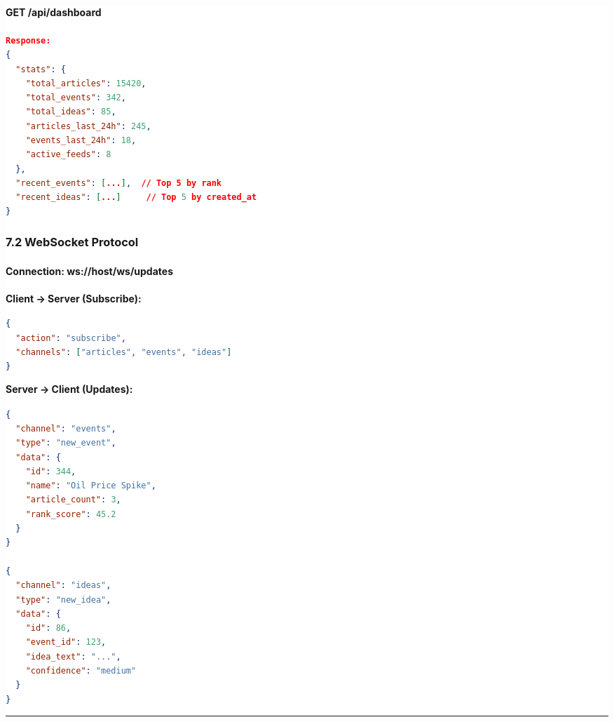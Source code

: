 #### **GET /api/dashboard**
```json
Response:
{
  "stats": {
    "total_articles": 15420,
    "total_events": 342,
    "total_ideas": 85,
    "articles_last_24h": 245,
    "events_last_24h": 18,
    "active_feeds": 8
  },
  "recent_events": [...],  // Top 5 by rank
  "recent_ideas": [...]     // Top 5 by created_at
}
```

### 7.2 WebSocket Protocol

#### **Connection: ws://host/ws/updates**

**Client → Server (Subscribe):**
```json
{
  "action": "subscribe",
  "channels": ["articles", "events", "ideas"]
}
```

**Server → Client (Updates):**
```json
{
  "channel": "events",
  "type": "new_event",
  "data": {
    "id": 344,
    "name": "Oil Price Spike",
    "article_count": 3,
    "rank_score": 45.2
  }
}

{
  "channel": "ideas",
  "type": "new_idea",
  "data": {
    "id": 86,
    "event_id": 123,
    "idea_text": "...",
    "confidence": "medium"
  }
}
```

---